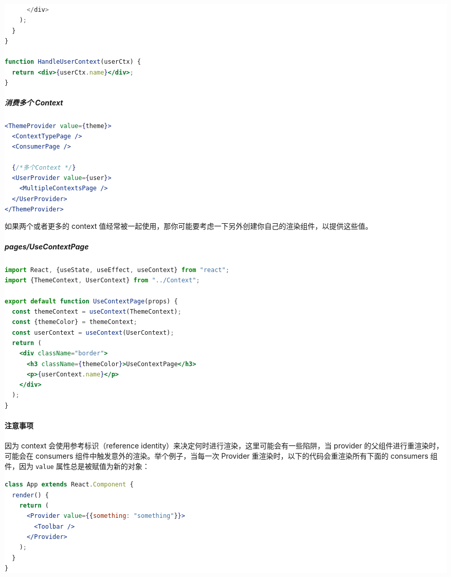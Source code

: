 ```jsx
      </div>
    );
  }
}

function HandleUserContext(userCtx) {
  return <div>{userCtx.name}</div>;
}
```

##### 消费多个 Context

```jsx
<ThemeProvider value={theme}>
  <ContextTypePage />
  <ConsumerPage />

  {/*多个Context */}
  <UserProvider value={user}>
    <MultipleContextsPage />
  </UserProvider>
</ThemeProvider>
```

如果两个或者更多的 context 值经常被一起使用，那你可能要考虑一下另外创建你自己的渲染组件，以提供这些值。

##### pages/UseContextPage

```jsx
import React, {useState, useEffect, useContext} from "react";
import {ThemeContext, UserContext} from "../Context";

export default function UseContextPage(props) {
  const themeContext = useContext(ThemeContext);
  const {themeColor} = themeContext;
  const userContext = useContext(UserContext);
  return (
    <div className="border">
      <h3 className={themeColor}>UseContextPage</h3>
      <p>{userContext.name}</p>
    </div>
  );
}
```

#### 注意事项

因为 context 会使用参考标识（reference identity）来决定何时进行渲染，这里可能会有一些陷阱，当 provider 的父组件进行重渲染时，可能会在 consumers 组件中触发意外的渲染。举个例子，当每一次 Provider 重渲染时，以下的代码会重渲染所有下面的 consumers 组件，因为 `value` 属性总是被赋值为新的对象：

```jsx
class App extends React.Component {
  render() {
    return (
      <Provider value={{something: "something"}}>
        <Toolbar />
      </Provider>
    );
  }
}
```

